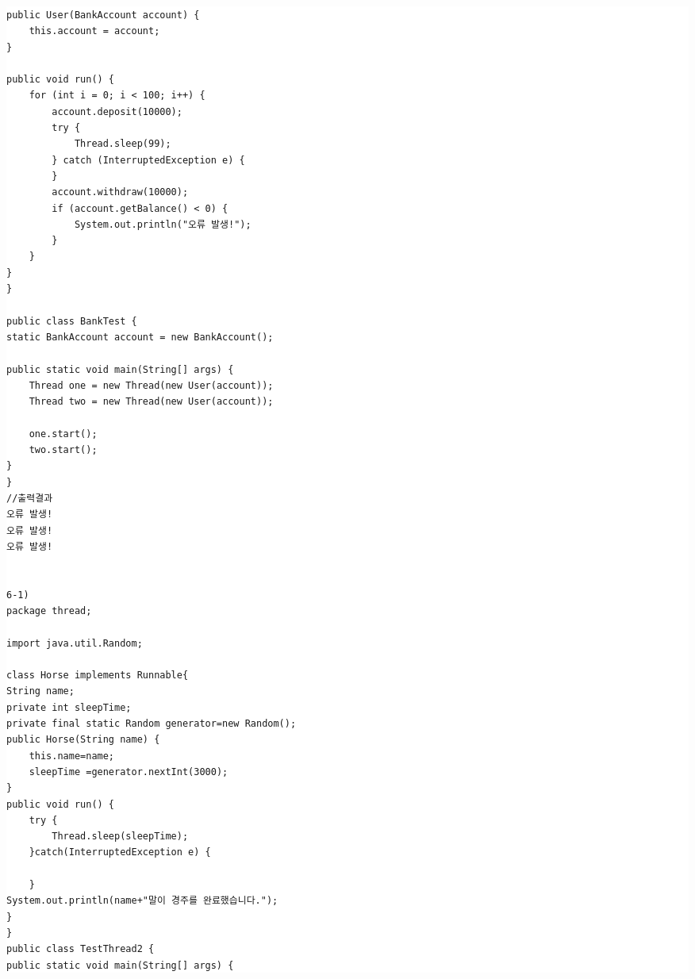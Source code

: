 	public User(BankAccount account) {
		this.account = account;
	}

	public void run() {
		for (int i = 0; i < 100; i++) {
			account.deposit(10000);
			try {
				Thread.sleep(99);
			} catch (InterruptedException e) {
			}
			account.withdraw(10000);
			if (account.getBalance() < 0) {
				System.out.println("오류 발생!");
			}
		}
	}
	}

	public class BankTest {
	static BankAccount account = new BankAccount();

	public static void main(String[] args) {
		Thread one = new Thread(new User(account));
		Thread two = new Thread(new User(account));

		one.start();
		two.start();
	}
	}
    //출력결과
    오류 발생!
	오류 발생!
	오류 발생!
   
    
	6-1)
	package thread;

	import java.util.Random;

	class Horse implements Runnable{
	String name;
	private int sleepTime;
	private final static Random generator=new Random();
	public Horse(String name) {
		this.name=name;
		sleepTime =generator.nextInt(3000);
	}
	public void run() {
		try {
			Thread.sleep(sleepTime);
		}catch(InterruptedException e) {
		
		}
	System.out.println(name+"말이 경주를 완료했습니다.");
	}
	}
	public class TestThread2 {
	public static void main(String[] args) {
		